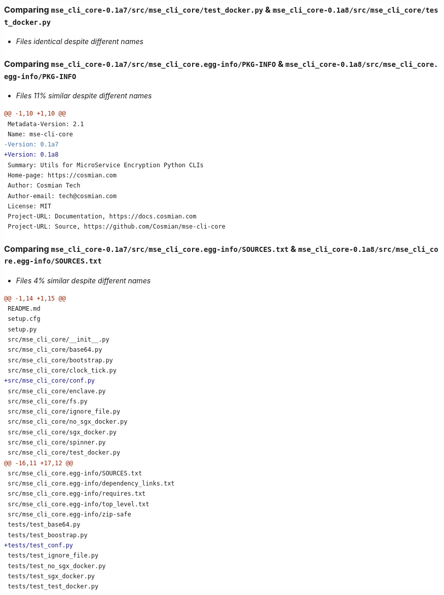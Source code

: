 ### Comparing `mse_cli_core-0.1a7/src/mse_cli_core/test_docker.py` & `mse_cli_core-0.1a8/src/mse_cli_core/test_docker.py`

 * *Files identical despite different names*

### Comparing `mse_cli_core-0.1a7/src/mse_cli_core.egg-info/PKG-INFO` & `mse_cli_core-0.1a8/src/mse_cli_core.egg-info/PKG-INFO`

 * *Files 11% similar despite different names*

```diff
@@ -1,10 +1,10 @@
 Metadata-Version: 2.1
 Name: mse-cli-core
-Version: 0.1a7
+Version: 0.1a8
 Summary: Utils for MicroService Encryption Python CLIs
 Home-page: https://cosmian.com
 Author: Cosmian Tech
 Author-email: tech@cosmian.com
 License: MIT
 Project-URL: Documentation, https://docs.cosmian.com
 Project-URL: Source, https://github.com/Cosmian/mse-cli-core
```

### Comparing `mse_cli_core-0.1a7/src/mse_cli_core.egg-info/SOURCES.txt` & `mse_cli_core-0.1a8/src/mse_cli_core.egg-info/SOURCES.txt`

 * *Files 4% similar despite different names*

```diff
@@ -1,14 +1,15 @@
 README.md
 setup.cfg
 setup.py
 src/mse_cli_core/__init__.py
 src/mse_cli_core/base64.py
 src/mse_cli_core/bootstrap.py
 src/mse_cli_core/clock_tick.py
+src/mse_cli_core/conf.py
 src/mse_cli_core/enclave.py
 src/mse_cli_core/fs.py
 src/mse_cli_core/ignore_file.py
 src/mse_cli_core/no_sgx_docker.py
 src/mse_cli_core/sgx_docker.py
 src/mse_cli_core/spinner.py
 src/mse_cli_core/test_docker.py
@@ -16,11 +17,12 @@
 src/mse_cli_core.egg-info/SOURCES.txt
 src/mse_cli_core.egg-info/dependency_links.txt
 src/mse_cli_core.egg-info/requires.txt
 src/mse_cli_core.egg-info/top_level.txt
 src/mse_cli_core.egg-info/zip-safe
 tests/test_base64.py
 tests/test_boostrap.py
+tests/test_conf.py
 tests/test_ignore_file.py
 tests/test_no_sgx_docker.py
 tests/test_sgx_docker.py
 tests/test_test_docker.py
```
